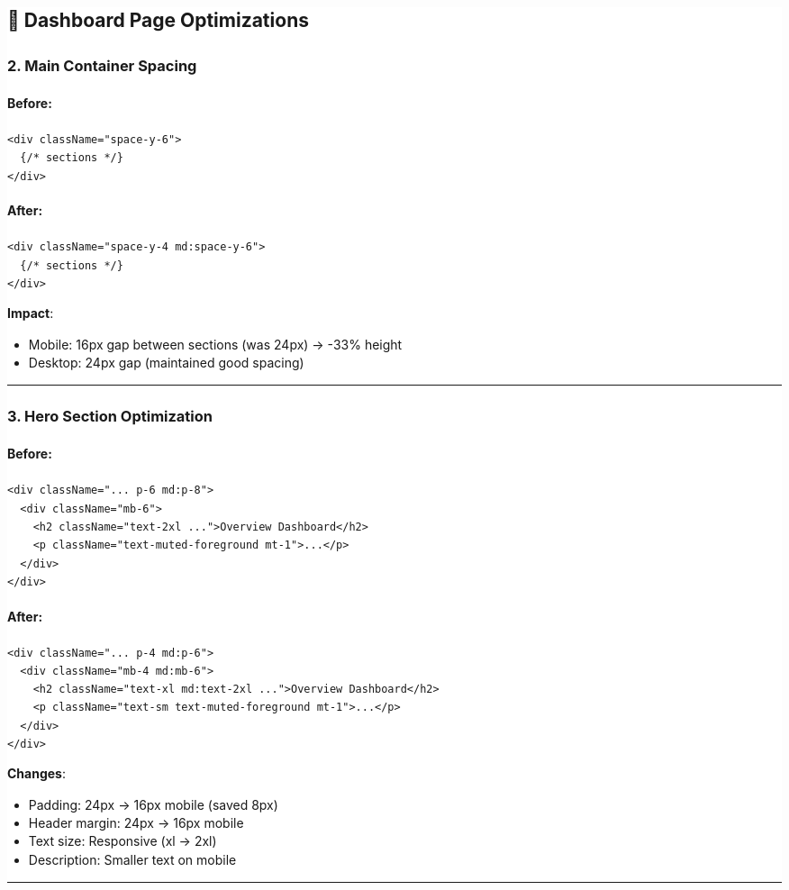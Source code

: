 ## 📱 Dashboard Page Optimizations

### 2. Main Container Spacing

#### Before:
```tsx
<div className="space-y-6">
  {/* sections */}
</div>
```

#### After:
```tsx
<div className="space-y-4 md:space-y-6">
  {/* sections */}
</div>
```

**Impact**:
- Mobile: 16px gap between sections (was 24px) → -33% height
- Desktop: 24px gap (maintained good spacing)

---

### 3. Hero Section Optimization

#### Before:
```tsx
<div className="... p-6 md:p-8">
  <div className="mb-6">
    <h2 className="text-2xl ...">Overview Dashboard</h2>
    <p className="text-muted-foreground mt-1">...</p>
  </div>
</div>
```

#### After:
```tsx
<div className="... p-4 md:p-6">
  <div className="mb-4 md:mb-6">
    <h2 className="text-xl md:text-2xl ...">Overview Dashboard</h2>
    <p className="text-sm text-muted-foreground mt-1">...</p>
  </div>
</div>
```

**Changes**:
- Padding: 24px → 16px mobile (saved 8px)
- Header margin: 24px → 16px mobile
- Text size: Responsive (xl → 2xl)
- Description: Smaller text on mobile

---
